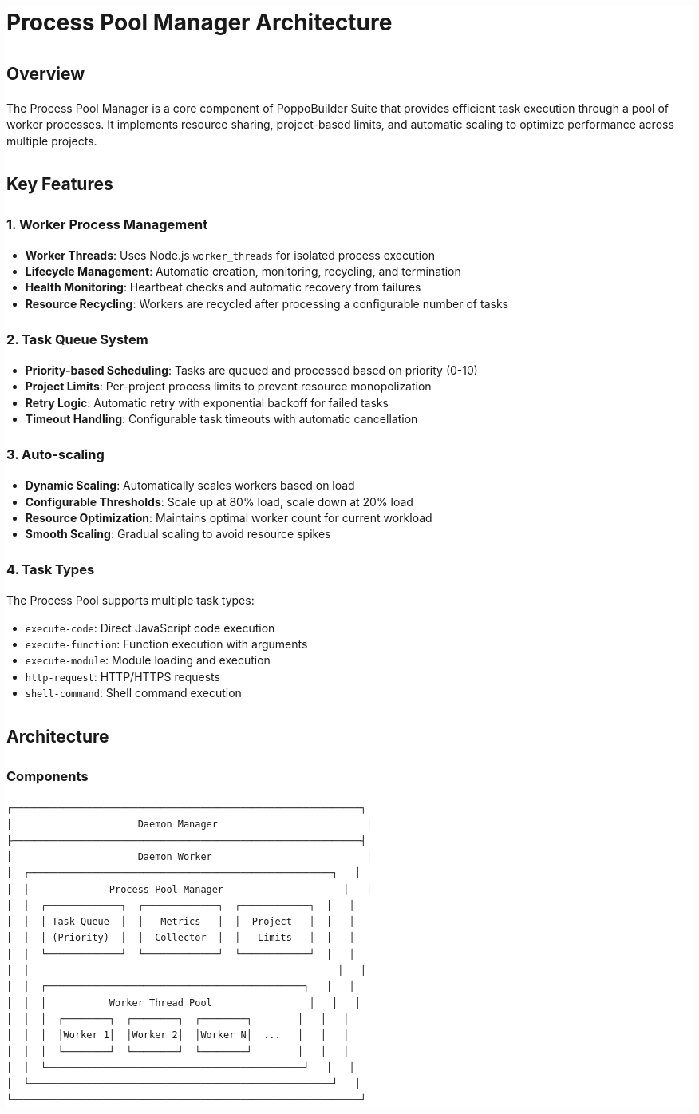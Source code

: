 # Process Pool Manager Architecture

## Overview

The Process Pool Manager is a core component of PoppoBuilder Suite that provides efficient task execution through a pool of worker processes. It implements resource sharing, project-based limits, and automatic scaling to optimize performance across multiple projects.

## Key Features

### 1. Worker Process Management
- **Worker Threads**: Uses Node.js `worker_threads` for isolated process execution
- **Lifecycle Management**: Automatic creation, monitoring, recycling, and termination
- **Health Monitoring**: Heartbeat checks and automatic recovery from failures
- **Resource Recycling**: Workers are recycled after processing a configurable number of tasks

### 2. Task Queue System
- **Priority-based Scheduling**: Tasks are queued and processed based on priority (0-10)
- **Project Limits**: Per-project process limits to prevent resource monopolization
- **Retry Logic**: Automatic retry with exponential backoff for failed tasks
- **Timeout Handling**: Configurable task timeouts with automatic cancellation

### 3. Auto-scaling
- **Dynamic Scaling**: Automatically scales workers based on load
- **Configurable Thresholds**: Scale up at 80% load, scale down at 20% load
- **Resource Optimization**: Maintains optimal worker count for current workload
- **Smooth Scaling**: Gradual scaling to avoid resource spikes

### 4. Task Types
The Process Pool supports multiple task types:
- `execute-code`: Direct JavaScript code execution
- `execute-function`: Function execution with arguments
- `execute-module`: Module loading and execution
- `http-request`: HTTP/HTTPS requests
- `shell-command`: Shell command execution

## Architecture

### Components

```
┌─────────────────────────────────────────────────────────────┐
│                      Daemon Manager                          │
├─────────────────────────────────────────────────────────────┤
│                      Daemon Worker                           │
│  ┌─────────────────────────────────────────────────────┐   │
│  │              Process Pool Manager                     │   │
│  │  ┌─────────────┐  ┌─────────────┐  ┌────────────┐  │   │
│  │  │ Task Queue  │  │   Metrics   │  │  Project   │  │   │
│  │  │ (Priority)  │  │  Collector  │  │   Limits   │  │   │
│  │  └─────────────┘  └─────────────┘  └────────────┘  │   │
│  │                                                      │   │
│  │  ┌─────────────────────────────────────────────┐   │   │
│  │  │           Worker Thread Pool                 │   │   │
│  │  │  ┌────────┐  ┌────────┐  ┌────────┐        │   │   │
│  │  │  │Worker 1│  │Worker 2│  │Worker N│  ...   │   │   │
│  │  │  └────────┘  └────────┘  └────────┘        │   │   │
│  │  └─────────────────────────────────────────────┘   │   │
│  └─────────────────────────────────────────────────────┘   │
└─────────────────────────────────────────────────────────────┘
```